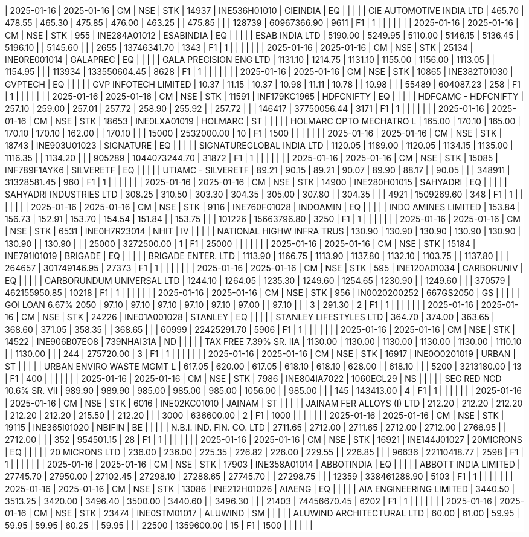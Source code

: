 | 2025-01-16 | 2025-01-16 | CM | NSE | STK | 14937 | INE536H01010 | CIEINDIA | EQ |  |  |  |  | CIE AUTOMOTIVE INDIA LTD | 465.70 | 478.55 | 465.30 | 475.85 | 476.00 | 463.25 |  | 475.85 |  |  | 128739 | 60967366.90 | 9611 | F1 | 1 |  |  |  |  |  |
| 2025-01-16 | 2025-01-16 | CM | NSE | STK | 955 | INE284A01012 | ESABINDIA | EQ |  |  |  |  | ESAB INDIA LTD | 5190.00 | 5249.95 | 5110.00 | 5146.15 | 5136.45 | 5196.10 |  | 5145.60 |  |  | 2655 | 13746341.70 | 1343 | F1 | 1 |  |  |  |  |  |
| 2025-01-16 | 2025-01-16 | CM | NSE | STK | 25134 | INE0RE001014 | GALAPREC | EQ |  |  |  |  | GALA PRECISION ENG LTD | 1131.10 | 1214.75 | 1131.10 | 1155.00 | 1156.00 | 1113.05 |  | 1154.95 |  |  | 113934 | 133550604.45 | 8628 | F1 | 1 |  |  |  |  |  |
| 2025-01-16 | 2025-01-16 | CM | NSE | STK | 10865 | INE382T01030 | GVPTECH | EQ |  |  |  |  | GVP INFOTECH LIMITED | 10.37 | 11.15 | 10.37 | 10.98 | 11.11 | 10.78 |  | 10.98 |  |  | 55489 | 604087.23 | 258 | F1 | 1 |  |  |  |  |  |
| 2025-01-16 | 2025-01-16 | CM | NSE | STK | 11591 | INF179KC1965 | HDFCNIFTY | EQ |  |  |  |  | HDFCAMC - HDFCNIFTY | 257.10 | 259.00 | 257.01 | 257.72 | 258.90 | 255.92 |  | 257.72 |  |  | 146417 | 37750056.44 | 3171 | F1 | 1 |  |  |  |  |  |
| 2025-01-16 | 2025-01-16 | CM | NSE | STK | 18653 | INE0LXA01019 | HOLMARC | ST |  |  |  |  | HOLMARC OPTO MECHATRO L | 165.00 | 170.10 | 165.00 | 170.10 | 170.10 | 162.00 |  | 170.10 |  |  | 15000 | 2532000.00 | 10 | F1 | 1500 |  |  |  |  |  |
| 2025-01-16 | 2025-01-16 | CM | NSE | STK | 18743 | INE903U01023 | SIGNATURE | EQ |  |  |  |  | SIGNATUREGLOBAL INDIA LTD | 1120.05 | 1189.00 | 1120.05 | 1134.15 | 1135.00 | 1116.35 |  | 1134.20 |  |  | 905289 | 1044073244.70 | 31872 | F1 | 1 |  |  |  |  |  |
| 2025-01-16 | 2025-01-16 | CM | NSE | STK | 15085 | INF789F1AYK6 | SILVERETF | EQ |  |  |  |  | UTIAMC - SILVERETF | 89.21 | 90.15 | 89.21 | 90.07 | 89.90 | 88.17 |  | 90.05 |  |  | 348911 | 31328581.45 | 960 | F1 | 1 |  |  |  |  |  |
| 2025-01-16 | 2025-01-16 | CM | NSE | STK | 14900 | INE280H01015 | SAHYADRI | EQ |  |  |  |  | SAHYADRI INDUSTRIES LTD | 308.25 | 310.50 | 303.30 | 304.35 | 305.00 | 307.80 |  | 304.35 |  |  | 4921 | 1509269.60 | 348 | F1 | 1 |  |  |  |  |  |
| 2025-01-16 | 2025-01-16 | CM | NSE | STK | 9116 | INE760F01028 | INDOAMIN | EQ |  |  |  |  | INDO AMINES LIMITED | 153.84 | 156.73 | 152.91 | 153.70 | 154.54 | 151.84 |  | 153.75 |  |  | 101226 | 15663796.80 | 3250 | F1 | 1 |  |  |  |  |  |
| 2025-01-16 | 2025-01-16 | CM | NSE | STK | 6531 | INE0H7R23014 | NHIT | IV |  |  |  |  | NATIONAL HIGHW INFRA TRUS | 130.90 | 130.90 | 130.90 | 130.90 | 130.90 | 130.90 |  | 130.90 |  |  | 25000 | 3272500.00 | 1 | F1 | 25000 |  |  |  |  |  |
| 2025-01-16 | 2025-01-16 | CM | NSE | STK | 15184 | INE791I01019 | BRIGADE | EQ |  |  |  |  | BRIGADE ENTER. LTD | 1113.90 | 1166.75 | 1113.90 | 1137.80 | 1132.10 | 1103.75 |  | 1137.80 |  |  | 264657 | 301749146.95 | 27373 | F1 | 1 |  |  |  |  |  |
| 2025-01-16 | 2025-01-16 | CM | NSE | STK | 595 | INE120A01034 | CARBORUNIV | EQ |  |  |  |  | CARBORUNDUM UNIVERSAL LTD | 1244.10 | 1264.05 | 1235.30 | 1249.60 | 1254.65 | 1230.90 |  | 1249.60 |  |  | 370579 | 462155950.85 | 10218 | F1 | 1 |  |  |  |  |  |
| 2025-01-16 | 2025-01-16 | CM | NSE | STK | 956 | IN0020200252 | 667GS2050 | GS |  |  |  |  | GOI LOAN  6.67% 2050 | 97.10 | 97.10 | 97.10 | 97.10 | 97.10 | 97.00 |  | 97.10 |  |  | 3 | 291.30 | 2 | F1 | 1 |  |  |  |  |  |
| 2025-01-16 | 2025-01-16 | CM | NSE | STK | 24226 | INE01A001028 | STANLEY | EQ |  |  |  |  | STANLEY LIFESTYLES LTD | 364.70 | 374.00 | 363.65 | 368.60 | 371.05 | 358.35 |  | 368.65 |  |  | 60999 | 22425291.70 | 5906 | F1 | 1 |  |  |  |  |  |
| 2025-01-16 | 2025-01-16 | CM | NSE | STK | 14522 | INE906B07EO8 | 739NHAI31A | ND |  |  |  |  | TAX FREE 7.39% SR. IIA | 1130.00 | 1130.00 | 1130.00 | 1130.00 | 1130.00 | 1110.10 |  | 1130.00 |  |  | 244 | 275720.00 | 3 | F1 | 1 |  |  |  |  |  |
| 2025-01-16 | 2025-01-16 | CM | NSE | STK | 16917 | INE0O0201019 | URBAN | ST |  |  |  |  | URBAN ENVIRO WASTE MGMT L | 617.05 | 620.00 | 617.05 | 618.10 | 618.10 | 628.00 |  | 618.10 |  |  | 5200 | 3213180.00 | 13 | F1 | 400 |  |  |  |  |  |
| 2025-01-16 | 2025-01-16 | CM | NSE | STK | 7986 | INE804IA7022 | 1060ECL29 | NS |  |  |  |  | SEC RED NCD 10.6% SR. VII | 989.90 | 989.90 | 985.00 | 985.00 | 985.00 | 1056.00 |  | 985.00 |  |  | 145 | 143413.00 | 4 | F1 | 1 |  |  |  |  |  |
| 2025-01-16 | 2025-01-16 | CM | NSE | STK | 6016 | INE02KC01010 | JAINAM | ST |  |  |  |  | JAINAM FER ALLOYS (I) LTD | 212.20 | 212.20 | 212.20 | 212.20 | 212.20 | 215.50 |  | 212.20 |  |  | 3000 | 636600.00 | 2 | F1 | 1000 |  |  |  |  |  |
| 2025-01-16 | 2025-01-16 | CM | NSE | STK | 19115 | INE365I01020 | NBIFIN | BE |  |  |  |  | N.B.I. IND. FIN. CO. LTD | 2711.65 | 2712.00 | 2711.65 | 2712.00 | 2712.00 | 2766.95 |  | 2712.00 |  |  | 352 | 954501.15 | 28 | F1 | 1 |  |  |  |  |  |
| 2025-01-16 | 2025-01-16 | CM | NSE | STK | 16921 | INE144J01027 | 20MICRONS | EQ |  |  |  |  | 20 MICRONS LTD | 236.00 | 236.00 | 225.35 | 226.82 | 226.00 | 229.55 |  | 226.85 |  |  | 96636 | 22110418.77 | 2598 | F1 | 1 |  |  |  |  |  |
| 2025-01-16 | 2025-01-16 | CM | NSE | STK | 17903 | INE358A01014 | ABBOTINDIA | EQ |  |  |  |  | ABBOTT INDIA LIMITED | 27745.70 | 27950.00 | 27102.45 | 27298.10 | 27288.65 | 27745.70 |  | 27298.75 |  |  | 12359 | 338461288.90 | 5103 | F1 | 1 |  |  |  |  |  |
| 2025-01-16 | 2025-01-16 | CM | NSE | STK | 13086 | INE212H01026 | AIAENG | EQ |  |  |  |  | AIA ENGINEERING LIMITED | 3440.50 | 3513.25 | 3420.00 | 3496.40 | 3500.00 | 3440.60 |  | 3496.30 |  |  | 21403 | 74456670.45 | 6202 | F1 | 1 |  |  |  |  |  |
| 2025-01-16 | 2025-01-16 | CM | NSE | STK | 23474 | INE0STM01017 | ALUWIND | SM |  |  |  |  | ALUWIND ARCHITECTURAL LTD | 60.00 | 61.00 | 59.95 | 59.95 | 59.95 | 60.25 |  | 59.95 |  |  | 22500 | 1359600.00 | 15 | F1 | 1500 |  |  |  |  |  |